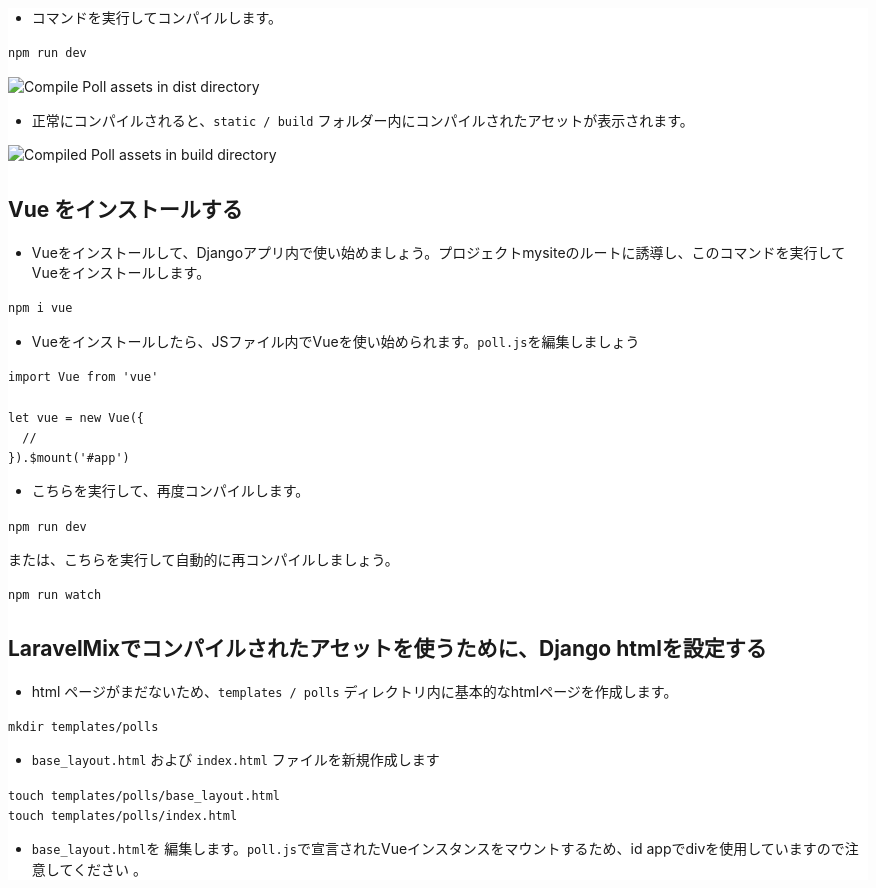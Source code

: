 - コマンドを実行してコンパイルします。

```
npm run dev
```

![Compile Poll assets in dist directory]({filename}/images/vue-django/compile-poll-assets.png)

- 正常にコンパイルされると、`static / build` フォルダー内にコンパイルされたアセットが表示されます。 

![Compiled Poll assets in build directory]({filename}/images/vue-django/poll-build-assets.png)

## Vue をインストールする

- Vueをインストールして、Djangoアプリ内で使い始めましょう。プロジェクトmysiteのルートに誘導し、このコマンドを実行してVueをインストールします。

```
npm i vue
```

- Vueをインストールしたら、JSファイル内でVueを使い始められます。`poll.js`を編集しましょう

```
import Vue from 'vue'

let vue = new Vue({
  //
}).$mount('#app')
```

- こちらを実行して、再度コンパイルします。

```
npm run dev
```

または、こちらを実行して自動的に再コンパイルしましょう。

```
npm run watch
```

## LaravelMixでコンパイルされたアセットを使うために、Django htmlを設定する

- html ページがまだないため、`templates / polls` ディレクトリ内に基本的なhtmlページを作成します。

```
mkdir templates/polls
```

- `base_layout.html` および `index.html` ファイルを新規作成します

```
touch templates/polls/base_layout.html
touch templates/polls/index.html
```

- `base_layout.html`を 編集します。`poll.js`で宣言されたVueインスタンスをマウントするため、id appでdivを使用していますので注意してください 。
